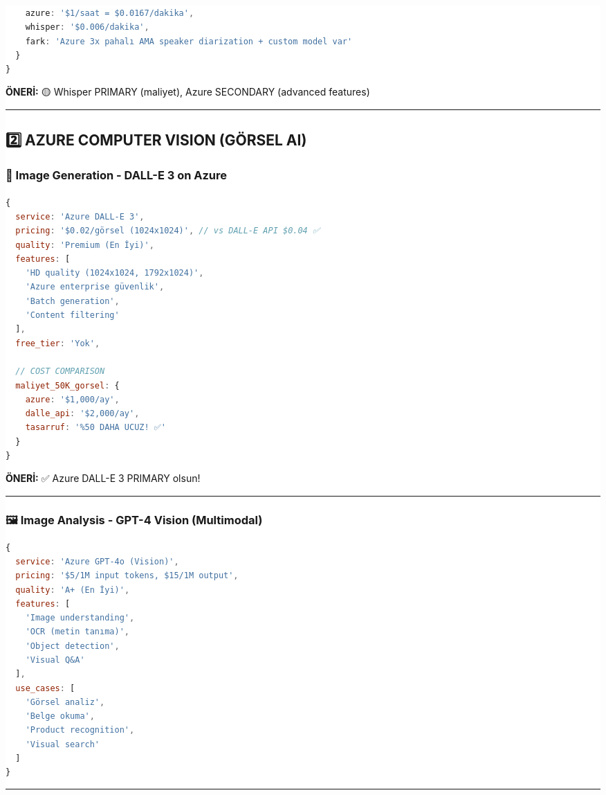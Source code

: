 ```javascript
    azure: '$1/saat = $0.0167/dakika',
    whisper: '$0.006/dakika',
    fark: 'Azure 3x pahalı AMA speaker diarization + custom model var'
  }
}
```

**ÖNERİ:** 🟡 Whisper PRIMARY (maliyet), Azure SECONDARY (advanced features)

---

## 2️⃣ AZURE COMPUTER VISION (GÖRSEL AI)

### **🎨 Image Generation - DALL-E 3 on Azure**

```javascript
{
  service: 'Azure DALL-E 3',
  pricing: '$0.02/görsel (1024x1024)', // vs DALL-E API $0.04 ✅
  quality: 'Premium (En İyi)',
  features: [
    'HD quality (1024x1024, 1792x1024)',
    'Azure enterprise güvenlik',
    'Batch generation',
    'Content filtering'
  ],
  free_tier: 'Yok',

  // COST COMPARISON
  maliyet_50K_gorsel: {
    azure: '$1,000/ay',
    dalle_api: '$2,000/ay',
    tasarruf: '%50 DAHA UCUZ! ✅'
  }
}
```

**ÖNERİ:** ✅ Azure DALL-E 3 PRIMARY olsun!

---

### **🖼️ Image Analysis - GPT-4 Vision (Multimodal)**

```javascript
{
  service: 'Azure GPT-4o (Vision)',
  pricing: '$5/1M input tokens, $15/1M output',
  quality: 'A+ (En İyi)',
  features: [
    'Image understanding',
    'OCR (metin tanıma)',
    'Object detection',
    'Visual Q&A'
  ],
  use_cases: [
    'Görsel analiz',
    'Belge okuma',
    'Product recognition',
    'Visual search'
  ]
}
```

---